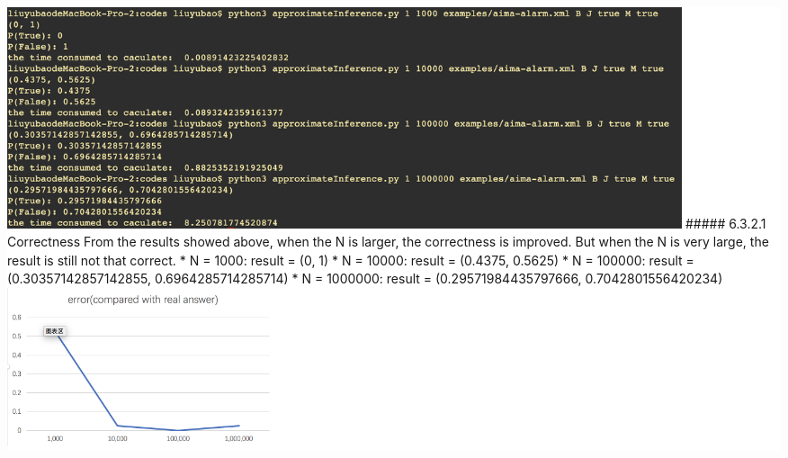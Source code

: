 

<img src="pictures/pic6.3.2.1.png" width="750">
##### 6.3.2.1 Correctness
From the results showed above, when the N is larger, the correctness is improved. But when the N is very large, the result is still not that correct.
* N = 1000: result = (0, 1)
* N = 10000: result = (0.4375, 0.5625)
* N = 100000: result = (0.30357142857142855, 0.6964285714285714)
* N = 1000000: result = (0.29571984435797666, 0.7042801556420234)

<img src="pictures/pic6.3.2.1.1.png" width="300">
